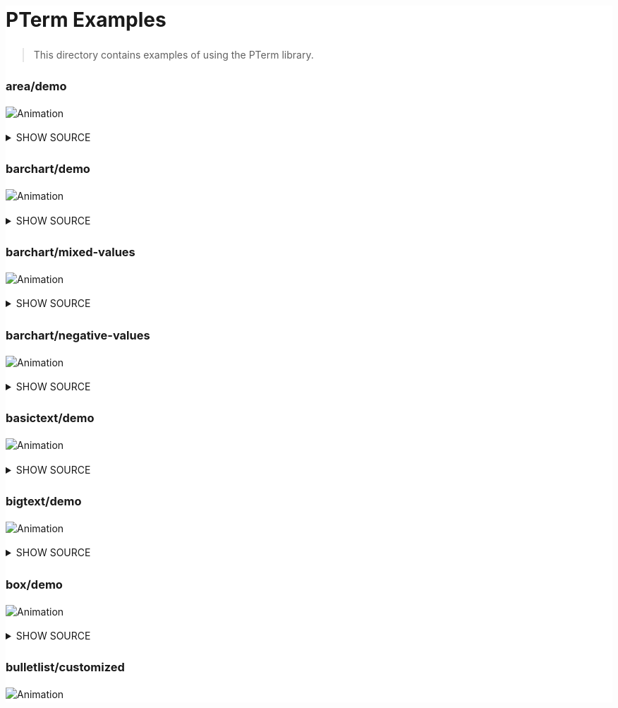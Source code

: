 # PTerm Examples

> This directory contains examples of using the PTerm library.


### area/demo

![Animation](https://raw.githubusercontent.com/pterm/pterm/master/_examples/area/demo/animation.svg)

<details><summary>SHOW SOURCE</summary></details>

### barchart/demo

![Animation](https://raw.githubusercontent.com/pterm/pterm/master/_examples/barchart/demo/animation.svg)

<details><summary>SHOW SOURCE</summary></details>

### barchart/mixed-values

![Animation](https://raw.githubusercontent.com/pterm/pterm/master/_examples/barchart/mixed-values/animation.svg)

<details><summary>SHOW SOURCE</summary></details>

### barchart/negative-values

![Animation](https://raw.githubusercontent.com/pterm/pterm/master/_examples/barchart/negative-values/animation.svg)

<details><summary>SHOW SOURCE</summary></details>

### basictext/demo

![Animation](https://raw.githubusercontent.com/pterm/pterm/master/_examples/basictext/demo/animation.svg)

<details><summary>SHOW SOURCE</summary></details>

### bigtext/demo

![Animation](https://raw.githubusercontent.com/pterm/pterm/master/_examples/bigtext/demo/animation.svg)

<details><summary>SHOW SOURCE</summary></details>

### box/demo

![Animation](https://raw.githubusercontent.com/pterm/pterm/master/_examples/box/demo/animation.svg)

<details><summary>SHOW SOURCE</summary></details>

### bulletlist/customized

![Animation](https://raw.githubusercontent.com/pterm/pterm/master/_examples/bulletlist/customized/animation.svg)
